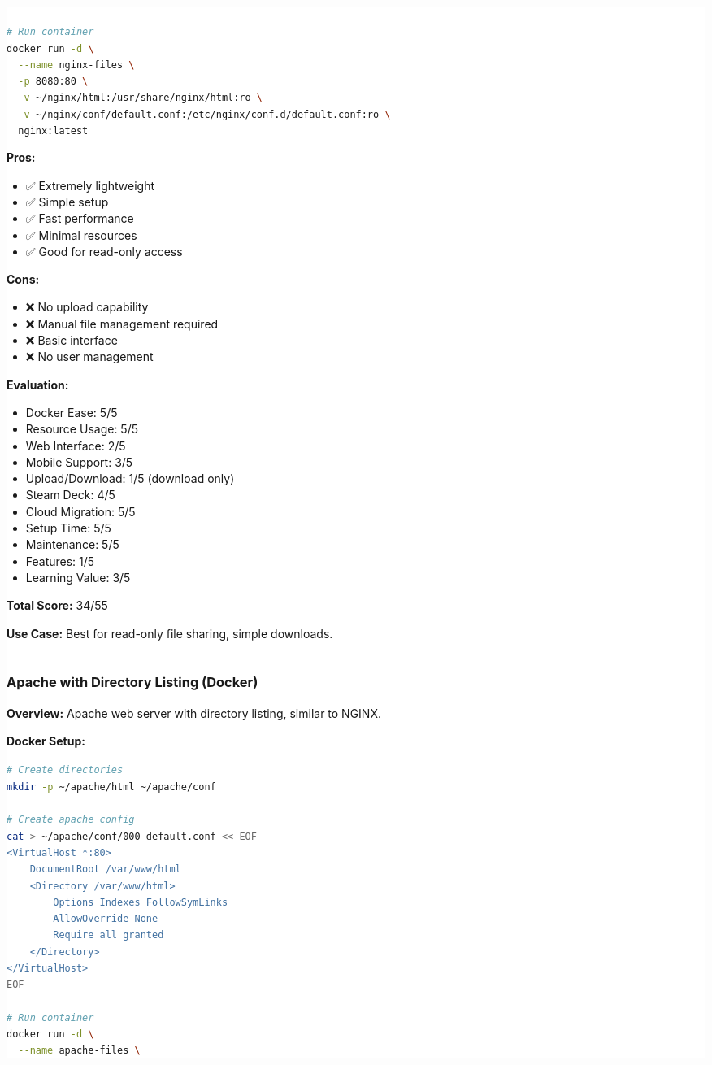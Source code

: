 ```bash

# Run container
docker run -d \
  --name nginx-files \
  -p 8080:80 \
  -v ~/nginx/html:/usr/share/nginx/html:ro \
  -v ~/nginx/conf/default.conf:/etc/nginx/conf.d/default.conf:ro \
  nginx:latest
```

**Pros:**
- ✅ Extremely lightweight
- ✅ Simple setup
- ✅ Fast performance
- ✅ Minimal resources
- ✅ Good for read-only access

**Cons:**
- ❌ No upload capability
- ❌ Manual file management required
- ❌ Basic interface
- ❌ No user management

**Evaluation:**
- Docker Ease: 5/5
- Resource Usage: 5/5
- Web Interface: 2/5
- Mobile Support: 3/5
- Upload/Download: 1/5 (download only)
- Steam Deck: 4/5
- Cloud Migration: 5/5
- Setup Time: 5/5
- Maintenance: 5/5
- Features: 1/5
- Learning Value: 3/5

**Total Score:** 34/55

**Use Case:** Best for read-only file sharing, simple downloads.

---

### Apache with Directory Listing (Docker)

**Overview:** Apache web server with directory listing, similar to NGINX.

**Docker Setup:**
```bash
# Create directories
mkdir -p ~/apache/html ~/apache/conf

# Create apache config
cat > ~/apache/conf/000-default.conf << EOF
<VirtualHost *:80>
    DocumentRoot /var/www/html
    <Directory /var/www/html>
        Options Indexes FollowSymLinks
        AllowOverride None
        Require all granted
    </Directory>
</VirtualHost>
EOF

# Run container
docker run -d \
  --name apache-files \
```